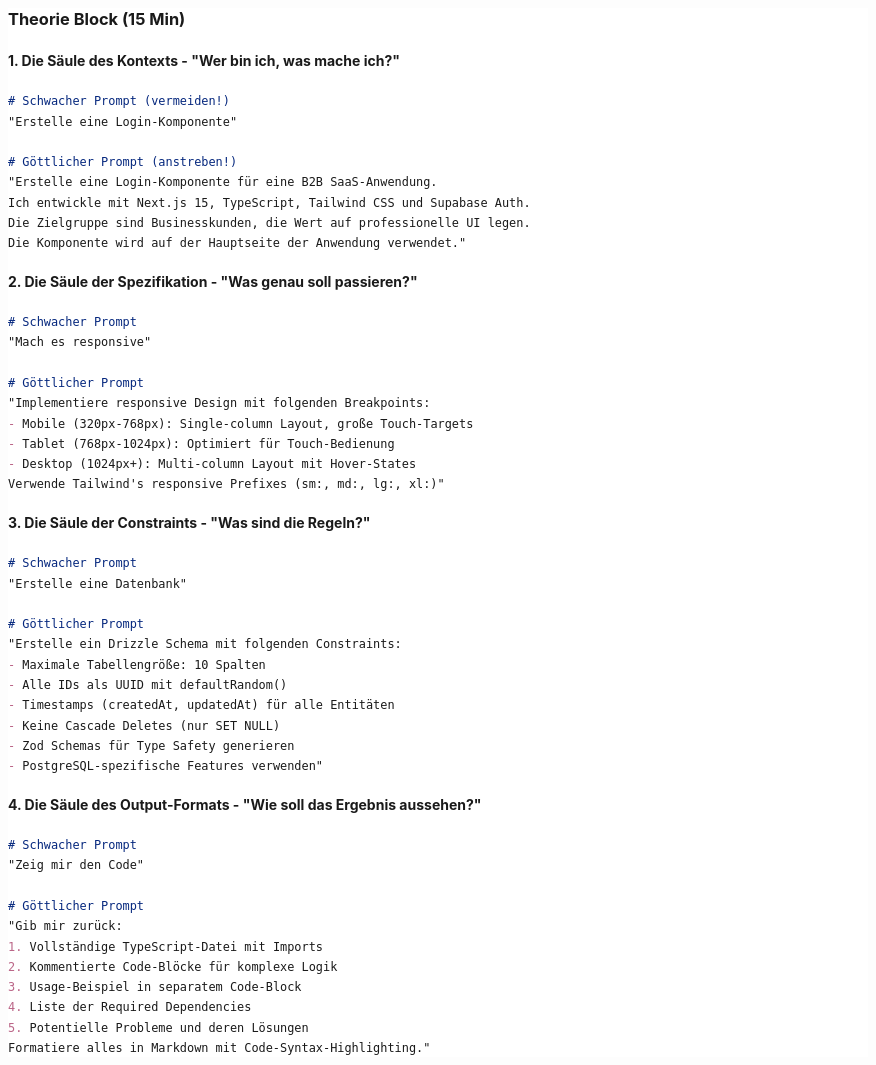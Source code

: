 ### Theorie Block (15 Min)

#### 1. **Die Säule des Kontexts** - "Wer bin ich, was mache ich?"

```markdown
# Schwacher Prompt (vermeiden!)
"Erstelle eine Login-Komponente"

# Göttlicher Prompt (anstreben!)
"Erstelle eine Login-Komponente für eine B2B SaaS-Anwendung.
Ich entwickle mit Next.js 15, TypeScript, Tailwind CSS und Supabase Auth.
Die Zielgruppe sind Businesskunden, die Wert auf professionelle UI legen.
Die Komponente wird auf der Hauptseite der Anwendung verwendet."
```

#### 2. **Die Säule der Spezifikation** - "Was genau soll passieren?"

```markdown
# Schwacher Prompt
"Mach es responsive"

# Göttlicher Prompt
"Implementiere responsive Design mit folgenden Breakpoints:
- Mobile (320px-768px): Single-column Layout, große Touch-Targets
- Tablet (768px-1024px): Optimiert für Touch-Bedienung
- Desktop (1024px+): Multi-column Layout mit Hover-States
Verwende Tailwind's responsive Prefixes (sm:, md:, lg:, xl:)"
```

#### 3. **Die Säule der Constraints** - "Was sind die Regeln?"

```markdown
# Schwacher Prompt
"Erstelle eine Datenbank"

# Göttlicher Prompt
"Erstelle ein Drizzle Schema mit folgenden Constraints:
- Maximale Tabellengröße: 10 Spalten
- Alle IDs als UUID mit defaultRandom()
- Timestamps (createdAt, updatedAt) für alle Entitäten
- Keine Cascade Deletes (nur SET NULL)
- Zod Schemas für Type Safety generieren
- PostgreSQL-spezifische Features verwenden"
```

#### 4. **Die Säule des Output-Formats** - "Wie soll das Ergebnis aussehen?"

```markdown
# Schwacher Prompt
"Zeig mir den Code"

# Göttlicher Prompt
"Gib mir zurück:
1. Vollständige TypeScript-Datei mit Imports
2. Kommentierte Code-Blöcke für komplexe Logik
3. Usage-Beispiel in separatem Code-Block
4. Liste der Required Dependencies
5. Potentielle Probleme und deren Lösungen
Formatiere alles in Markdown mit Code-Syntax-Highlighting."
```

